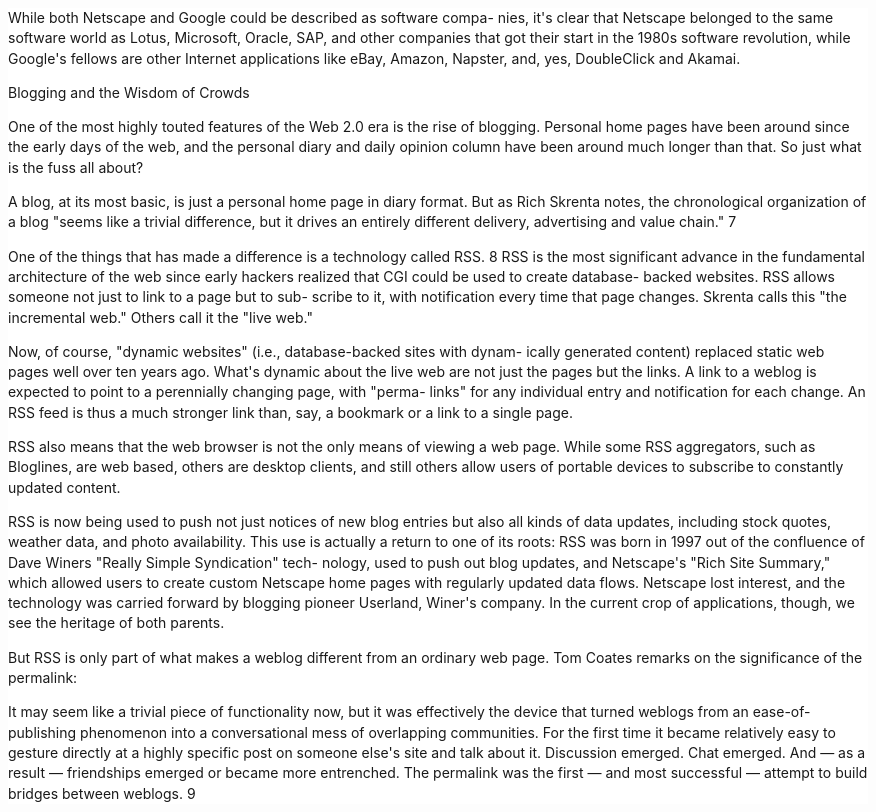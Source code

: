 While both Netscape and Google could be described as software compa- 
nies, it's clear that Netscape belonged to the same software world as Lotus, 
Microsoft, Oracle, SAP, and other companies that got their start in the 1980s 
software revolution, while Google's fellows are other Internet applications 
like eBay, Amazon, Napster, and, yes, DoubleClick and Akamai. 



Blogging and the Wisdom of Crowds 

One of the most highly touted features of the Web 2.0 era is the rise of 
blogging. Personal home pages have been around since the early days of the 
web, and the personal diary and daily opinion column have been around 
much longer than that. So just what is the fuss all about? 


A blog, at its most basic, is just a personal home page in diary format. But 
as Rich Skrenta notes, the chronological organization of a blog "seems like a 
trivial difference, but it drives an entirely different delivery, advertising and 
value chain." 7 

One of the things that has made a difference is a technology called RSS. 8 
RSS is the most significant advance in the fundamental architecture of the 
web since early hackers realized that CGI could be used to create database- 
backed websites. RSS allows someone not just to link to a page but to sub- 
scribe to it, with notification every time that page changes. Skrenta calls this 
"the incremental web." Others call it the "live web." 

Now, of course, "dynamic websites" (i.e., database-backed sites with dynam- 
ically generated content) replaced static web pages well over ten years ago. 
What's dynamic about the live web are not just the pages but the links. A link 
to a weblog is expected to point to a perennially changing page, with "perma- 
links" for any individual entry and notification for each change. An RSS feed is 
thus a much stronger link than, say, a bookmark or a link to a single page. 

RSS also means that the web browser is not the only means of viewing 
a web page. While some RSS aggregators, such as Bloglines, are web based, 
others are desktop clients, and still others allow users of portable devices to 
subscribe to constantly updated content. 

RSS is now being used to push not just notices of new blog entries but also 
all kinds of data updates, including stock quotes, weather data, and photo 
availability. This use is actually a return to one of its roots: RSS was born in 
1997 out of the confluence of Dave Winers "Really Simple Syndication" tech- 
nology, used to push out blog updates, and Netscape's "Rich Site Summary," 
which allowed users to create custom Netscape home pages with regularly 
updated data flows. Netscape lost interest, and the technology was carried 
forward by blogging pioneer Userland, Winer's company. In the current crop 
of applications, though, we see the heritage of both parents. 

But RSS is only part of what makes a weblog different from an ordinary 
web page. Tom Coates remarks on the significance of the permalink: 

It may seem like a trivial piece of functionality now, but it was effectively the 
device that turned weblogs from an ease-of-publishing phenomenon into a 
conversational mess of overlapping communities. For the first time it became 
relatively easy to gesture directly at a highly specific post on someone else's 
site and talk about it. Discussion emerged. Chat emerged. And — as a result — 
friendships emerged or became more entrenched. The permalink was the 
first — and most successful — attempt to build bridges between weblogs. 9 
